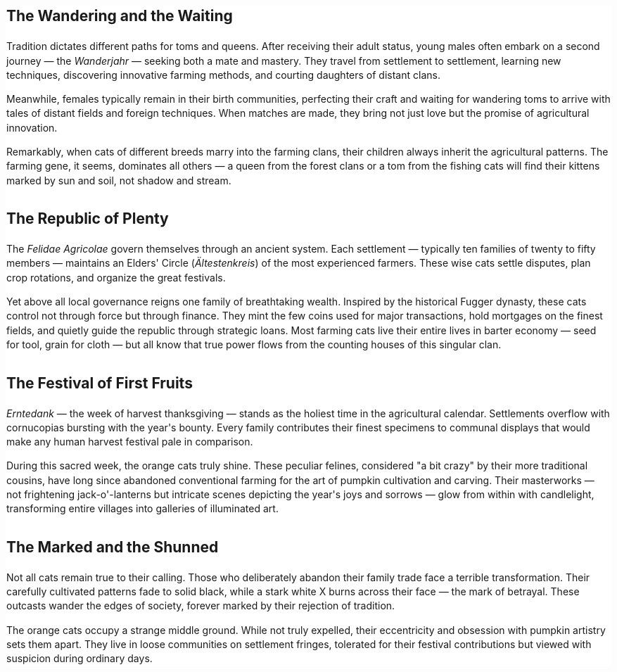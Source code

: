 ## The Wandering and the Waiting

Tradition dictates different paths for toms and queens. After receiving their adult status, young males often embark on a second journey — the *Wanderjahr* — seeking both a mate and mastery. They travel from settlement to settlement, learning new techniques, discovering innovative farming methods, and courting daughters of distant clans.

Meanwhile, females typically remain in their birth communities, perfecting their craft and waiting for wandering toms to arrive with tales of distant fields and foreign techniques. When matches are made, they bring not just love but the promise of agricultural innovation.

Remarkably, when cats of different breeds marry into the farming clans, their children always inherit the agricultural patterns. The farming gene, it seems, dominates all others — a queen from the forest clans or a tom from the fishing cats will find their kittens marked by sun and soil, not shadow and stream.

## The Republic of Plenty

The *Felidae Agricolae* govern themselves through an ancient system. Each settlement — typically ten families of twenty to fifty members — maintains an Elders' Circle (*Ältestenkreis*) of the most experienced farmers. These wise cats settle disputes, plan crop rotations, and organize the great festivals.

Yet above all local governance reigns one family of breathtaking wealth. Inspired by the historical Fugger dynasty, these cats control not through force but through finance. They mint the few coins used for major transactions, hold mortgages on the finest fields, and quietly guide the republic through strategic loans. Most farming cats live their entire lives in barter economy — seed for tool, grain for cloth — but all know that true power flows from the counting houses of this singular clan.

## The Festival of First Fruits

*Erntedank* — the week of harvest thanksgiving — stands as the holiest time in the agricultural calendar. Settlements overflow with cornucopias bursting with the year's bounty. Every family contributes their finest specimens to communal displays that would make any human harvest festival pale in comparison.

During this sacred week, the orange cats truly shine. These peculiar felines, considered "a bit crazy" by their more traditional cousins, have long since abandoned conventional farming for the art of pumpkin cultivation and carving. Their masterworks — not frightening jack-o'-lanterns but intricate scenes depicting the year's joys and sorrows — glow from within with candlelight, transforming entire villages into galleries of illuminated art.

## The Marked and the Shunned

Not all cats remain true to their calling. Those who deliberately abandon their family trade face a terrible transformation. Their carefully cultivated patterns fade to solid black, while a stark white X burns across their face — the mark of betrayal. These outcasts wander the edges of society, forever marked by their rejection of tradition.

The orange cats occupy a strange middle ground. While not truly expelled, their eccentricity and obsession with pumpkin artistry sets them apart. They live in loose communities on settlement fringes, tolerated for their festival contributions but viewed with suspicion during ordinary days.
